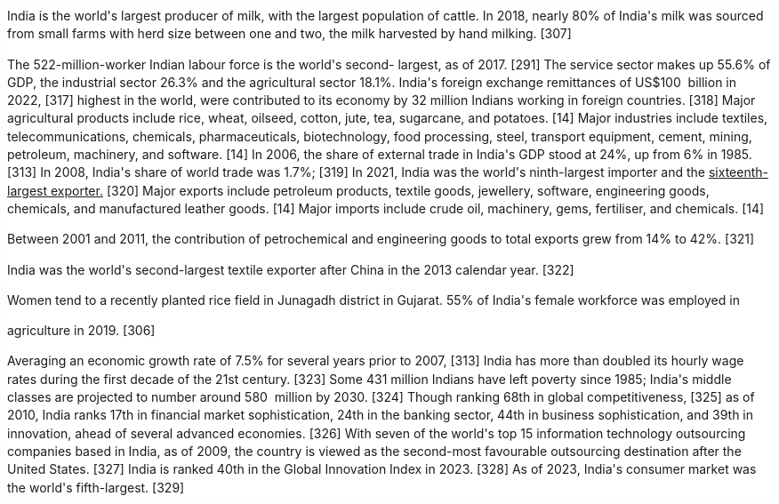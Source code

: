 India is the world's largest producer
of milk, with the largest population of
cattle. In 2018, nearly 80% of India's
milk was sourced from small farms
with herd size between one and two,
the milk harvested by hand
milking. [307]

The 522-million-worker Indian labour force is the world's second-
largest, as of 2017. [291] The service sector makes up 55.6% of
GDP, the industrial sector 26.3% and the agricultural sector 18.1%.
India's foreign exchange remittances of US$100  billion in
2022, [317] highest in the world, were contributed to its economy by
32 million Indians working in foreign countries. [318] Major
agricultural products include rice, wheat, oilseed, cotton, jute, tea,
sugarcane, and potatoes. [14] Major industries include textiles,
telecommunications, chemicals, pharmaceuticals, biotechnology,
food processing, steel, transport equipment, cement, mining,
petroleum, machinery, and software. [14] In 2006, the share of
external trade in India's GDP stood at 24%, up from 6% in
1985. [313] In 2008, India's share of world trade was 1.7%; [319] In
2021, India was the world's ninth-largest importer and the
[sixteenth-largest exporter.](https://en.wikipedia.org/wiki/List_of_countries_by_exports) [320] Major exports include petroleum
products, textile goods, jewellery, software, engineering goods,
chemicals, and manufactured leather goods. [14] Major imports
include crude oil, machinery, gems, fertiliser, and chemicals. [14]

Between 2001 and 2011, the contribution of petrochemical and
engineering goods to total exports grew from 14% to 42%. [321]

India was the world's second-largest textile exporter after China in
the 2013 calendar year. [322]

Women tend to a recently planted
rice field in Junagadh district in
Gujarat. 55% of India's female
workforce was employed in

agriculture in 2019. [306]

Averaging an economic growth rate of 7.5% for several years prior
to 2007, [313] India has more than doubled its hourly wage rates
during the first decade of the 21st century. [323] Some 431 million
Indians have left poverty since 1985; India's middle classes are
projected to number around 580  million by 2030. [324] Though
ranking 68th in global competitiveness, [325] as of 2010, India ranks
17th in financial market sophistication, 24th in the banking sector,
44th in business sophistication, and 39th in innovation, ahead of several advanced economies. [326] With
seven of the world's top 15 information technology outsourcing companies based in India, as of 2009, the
country is viewed as the second-most favourable outsourcing destination after the United States. [327] India
is ranked 40th in the Global Innovation Index in 2023. [328] As of 2023, India's consumer market was the
world's fifth-largest. [329]
